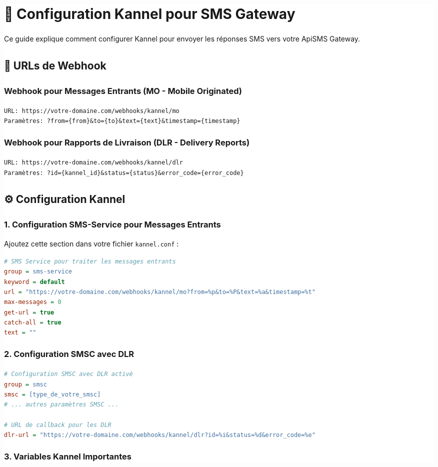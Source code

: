 # 📡 Configuration Kannel pour SMS Gateway

Ce guide explique comment configurer Kannel pour envoyer les réponses SMS vers votre ApiSMS Gateway.

## 🔗 URLs de Webhook

### Webhook pour Messages Entrants (MO - Mobile Originated)
```
URL: https://votre-domaine.com/webhooks/kannel/mo
Paramètres: ?from={from}&to={to}&text={text}&timestamp={timestamp}
```

### Webhook pour Rapports de Livraison (DLR - Delivery Reports)
```
URL: https://votre-domaine.com/webhooks/kannel/dlr
Paramètres: ?id={kannel_id}&status={status}&error_code={error_code}
```

## ⚙️ Configuration Kannel

### 1. Configuration SMS-Service pour Messages Entrants

Ajoutez cette section dans votre fichier `kannel.conf` :

```ini
# SMS Service pour traiter les messages entrants
group = sms-service
keyword = default
url = "https://votre-domaine.com/webhooks/kannel/mo?from=%p&to=%P&text=%a&timestamp=%t"
max-messages = 0
get-url = true
catch-all = true
text = ""
```

### 2. Configuration SMSC avec DLR

```ini
# Configuration SMSC avec DLR activé
group = smsc
smsc = [type_de_votre_smsc]
# ... autres paramètres SMSC ...

# URL de callback pour les DLR
dlr-url = "https://votre-domaine.com/webhooks/kannel/dlr?id=%i&status=%d&error_code=%e"
```

### 3. Variables Kannel Importantes
